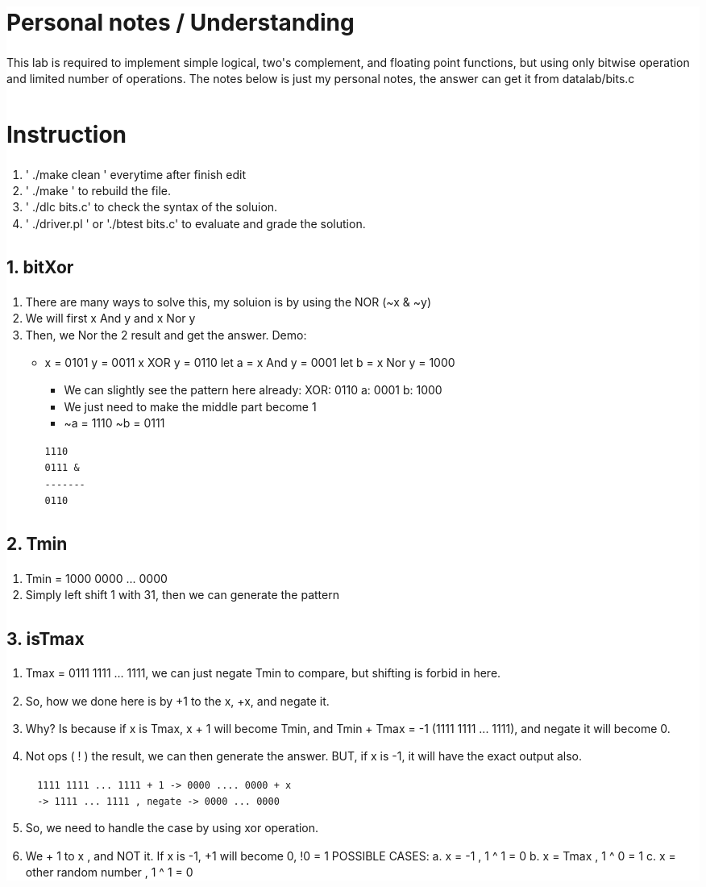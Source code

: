# Personal notes / Understanding

This lab is required to implement simple logical, two's complement, and floating point functions, but using only bitwise operation and limited number of operations. The notes below is just my personal notes, the answer can get it from datalab/bits.c 

# Instruction
 1. ' ./make clean ' everytime after finish edit
 2. ' ./make ' to rebuild the file.
 3. ' ./dlc bits.c' to check the syntax of the soluion.
 4. ' ./driver.pl '  or './btest bits.c' to evaluate and grade the solution.

## 1. bitXor
1. There are many ways to solve this, my soluion is by using the NOR (~x & ~y)
 2. We will first x And y and x Nor y 
 3. Then, we Nor the 2 result and get the answer.
      Demo:
     - x = 0101  y = 0011  x XOR y = 0110
          let a = x And y = 0001
          let b = x Nor y = 1000
          - We can slightly see the pattern here already:
            XOR: 0110   a: 0001  b: 1000
          - We just need to make the middle part become 1
          - ~a = 1110  ~b = 0111
          
           1110
           0111 &
	       -------
           0110


## 2. Tmin
  1. Tmin = 1000 0000 ... 0000
  2. Simply left shift 1 with 31, then we can generate the pattern


## 3. isTmax

 1. Tmax = 0111 1111 ... 1111, we can just negate Tmin to compare, but shifting is forbid in here.
 2. So, how we done here is by +1 to the x, +x, and negate it.
 3. Why? Is because if x is Tmax, x + 1 will become Tmin, and Tmin + Tmax = -1 (1111 1111 ... 1111), and negate it will become 0.
 4. Not ops ( ! ) the result, we can then generate the answer. BUT, if x is -1, it will have the exact output also.
 
		  1111 1111 ... 1111 + 1 -> 0000 .... 0000 + x 
		  -> 1111 ... 1111 , negate -> 0000 ... 0000
   5. So, we need to handle the case by using xor operation.
   6. We + 1 to x , and NOT it. If x is -1, +1 will become 0, !0 = 1
        POSSIBLE CASES:
        a. x = -1 ,   1 ^ 1 = 0
        b. x = Tmax , 1 ^ 0 = 1
        c. x = other random number , 1 ^ 1 = 0
